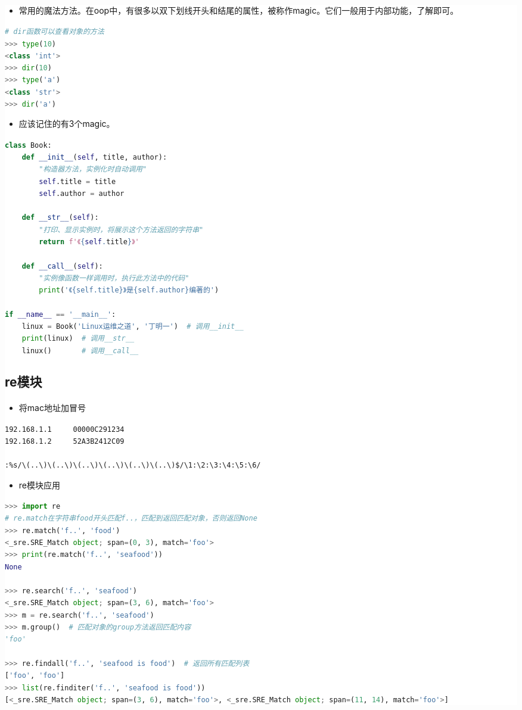 - 常用的魔法方法。在oop中，有很多以双下划线开头和结尾的属性，被称作magic。它们一般用于内部功能，了解即可。

```python
# dir函数可以查看对象的方法
>>> type(10)
<class 'int'>
>>> dir(10)
>>> type('a')
<class 'str'>
>>> dir('a')
```

- 应该记住的有3个magic。

```python
class Book:
    def __init__(self, title, author):
        "构造器方法，实例化时自动调用"
        self.title = title
        self.author = author

    def __str__(self):
        "打印、显示实例时，将展示这个方法返回的字符串"
        return f'《{self.title}》'

    def __call__(self):
        "实例像函数一样调用时，执行此方法中的代码"
        print('《{self.title}》是{self.author}编著的')

if __name__ == '__main__':
    linux = Book('Linux运维之道', '丁明一')  # 调用__init__
    print(linux)  # 调用__str__
    linux()       # 调用__call__
```

## re模块

- 将mac地址加冒号

```shell
192.168.1.1     00000C291234
192.168.1.2     52A3B2412C09

:%s/\(..\)\(..\)\(..\)\(..\)\(..\)\(..\)$/\1:\2:\3:\4:\5:\6/
```

- re模块应用

```python
>>> import re
# re.match在字符串food开头匹配f..，匹配到返回匹配对象，否则返回None
>>> re.match('f..', 'food')
<_sre.SRE_Match object; span=(0, 3), match='foo'>
>>> print(re.match('f..', 'seafood'))
None

>>> re.search('f..', 'seafood')
<_sre.SRE_Match object; span=(3, 6), match='foo'>
>>> m = re.search('f..', 'seafood')
>>> m.group()  # 匹配对象的group方法返回匹配内容
'foo'

>>> re.findall('f..', 'seafood is food')  # 返回所有匹配列表
['foo', 'foo']
>>> list(re.finditer('f..', 'seafood is food'))
[<_sre.SRE_Match object; span=(3, 6), match='foo'>, <_sre.SRE_Match object; span=(11, 14), match='foo'>]
```